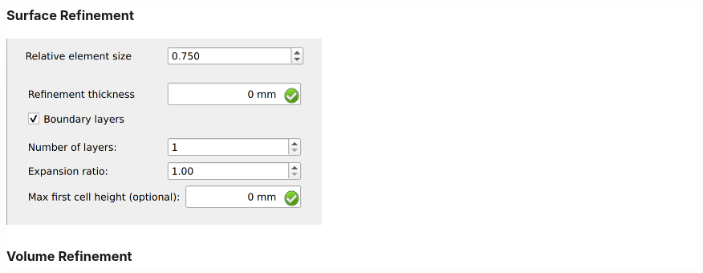 ### Surface Refinement 

<img alt="CfdOF Mesh Refinement Surface Dialogue Panel Boundary Layers" src=images/CfdOF_DialogMeshRefinementSurfaceBoundaryLayers.png  style="width:393px;">

### Volume Refinement 

